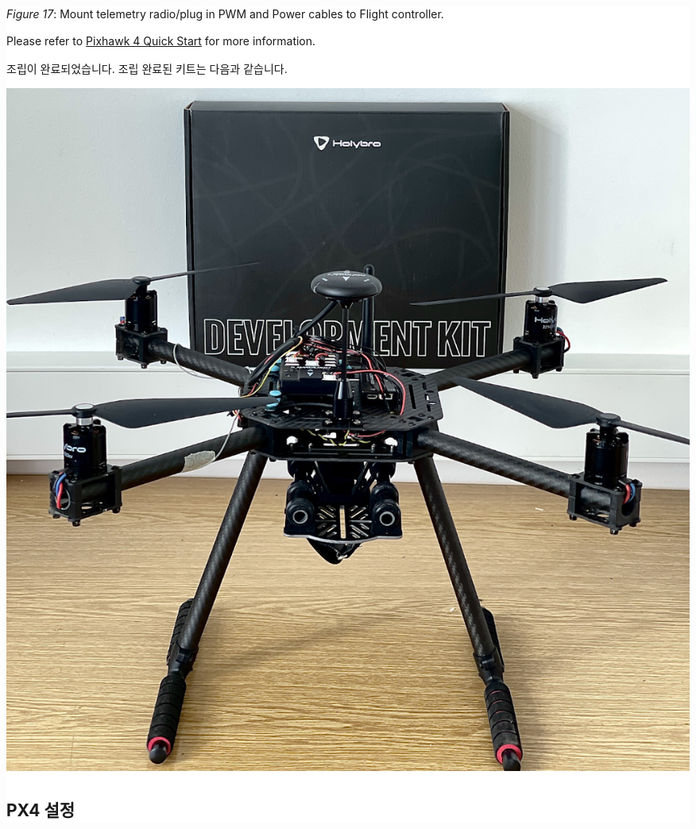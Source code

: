   _Figure 17_: Mount telemetry radio/plug in PWM and Power cables to Flight controller.

Please refer to [Pixhawk 4 Quick Start](../assembly/quick_start_pixhawk4.md) for more information.

조립이 완료되었습니다.
조립 완료된 키트는 다음과 같습니다.

![Assembled Kit](../../assets/airframes/multicopter/x500_holybro_pixhawk4/X500_assembled_frame.jpg)

## PX4 설정
